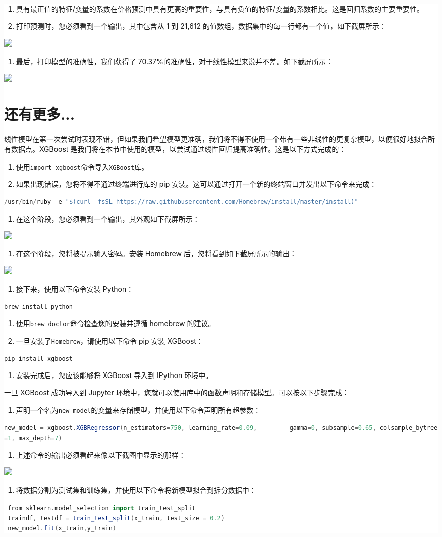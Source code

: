 1.  具有最正值的特征/变量的系数在价格预测中具有更高的重要性，与具有负值的特征/变量的系数相比。这是回归系数的主要重要性。

1.  打印预测时，您必须看到一个输出，其中包含从 1 到 21,612 的值数组，数据集中的每一行都有一个值，如下截屏所示：

![](https://github.com/OpenDocCN/freelearn-bigdata-zh/raw/master/docs/spark-dl-cb/img/00259.jpeg)

1.  最后，打印模型的准确性，我们获得了 70.37%的准确性，对于线性模型来说并不差。如下截屏所示：

![](https://github.com/OpenDocCN/freelearn-bigdata-zh/raw/master/docs/spark-dl-cb/img/00260.jpeg)

# 还有更多...

线性模型在第一次尝试时表现不错，但如果我们希望模型更准确，我们将不得不使用一个带有一些非线性的更复杂模型，以便很好地拟合所有数据点。XGBoost 是我们将在本节中使用的模型，以尝试通过线性回归提高准确性。这是以下方式完成的：

1.  使用`import xgboost`命令导入`XGBoost`库。

1.  如果出现错误，您将不得不通过终端进行库的 pip 安装。这可以通过打开一个新的终端窗口并发出以下命令来完成：

```scala
/usr/bin/ruby -e "$(curl -fsSL https://raw.githubusercontent.com/Homebrew/install/master/install)"
```

1.  在这个阶段，您必须看到一个输出，其外观如下截屏所示：

![](https://github.com/OpenDocCN/freelearn-bigdata-zh/raw/master/docs/spark-dl-cb/img/00261.jpeg)

1.  在这个阶段，您将被提示输入密码。安装 Homebrew 后，您将看到如下截屏所示的输出：

![](https://github.com/OpenDocCN/freelearn-bigdata-zh/raw/master/docs/spark-dl-cb/img/00262.jpeg)

1.  接下来，使用以下命令安装 Python：

`brew install python`

1.  使用`brew doctor`命令检查您的安装并遵循 homebrew 的建议。

1.  一旦安装了`Homebrew`，请使用以下命令 pip 安装 XGBoost：

`pip install xgboost`

1.  安装完成后，您应该能够将 XGBoost 导入到 IPython 环境中。

一旦 XGBoost 成功导入到 Jupyter 环境中，您就可以使用库中的函数声明和存储模型。可以按以下步骤完成：

1.  声明一个名为`new_model`的变量来存储模型，并使用以下命令声明所有超参数：

```scala
new_model = xgboost.XGBRegressor(n_estimators=750, learning_rate=0.09,         gamma=0, subsample=0.65, colsample_bytree=1, max_depth=7)
```

1.  上述命令的输出必须看起来像以下截图中显示的那样：

![](https://github.com/OpenDocCN/freelearn-bigdata-zh/raw/master/docs/spark-dl-cb/img/00263.jpeg)

1.  将数据分割为测试集和训练集，并使用以下命令将新模型拟合到拆分数据中：

```scala
 from sklearn.model_selection import train_test_split
 traindf, testdf = train_test_split(x_train, test_size = 0.2)
 new_model.fit(x_train,y_train)
```
